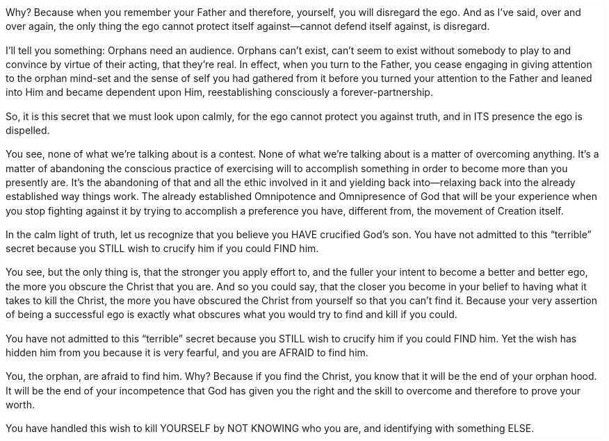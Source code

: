 Why? Because when you remember your Father and therefore, yourself, you
will disregard the ego. And as I&rsquo;ve said, over and over again, the only
thing the ego cannot protect itself against&mdash;cannot defend itself
against, is disregard.

I&rsquo;ll tell you something: Orphans need an audience. Orphans can&rsquo;t
exist, can&rsquo;t seem to exist without somebody to play to and convince by
virtue of their acting, that they&rsquo;re real. In effect, when you turn to
the Father, you cease engaging in giving attention to the orphan
mind-set and the sense of self you had gathered from it before you
turned your attention to the Father and leaned into Him and became
dependent upon Him, reestablishing consciously a forever-partnership.

<div markdown="1" class="well book">
So, it is this secret that we must look upon calmly, for the ego cannot
protect you against truth, and in ITS presence the ego is dispelled.
</div>

You see, none of what we&rsquo;re talking about is a contest. None of what
we&rsquo;re talking about is a matter of overcoming anything. It&rsquo;s a matter
of abandoning the conscious practice of exercising will to accomplish
something in order to become more than you presently are. It&rsquo;s the
abandoning of that and all the ethic involved in it and yielding back
into&mdash;relaxing back into the already established way things work. The
already established Omnipotence and Omnipresence of God that will be
your experience when you stop fighting against it by trying to
accomplish a preference you have, different from, the movement of
Creation itself.

<div markdown="1" class="well book">
In the calm light of truth, let us recognize that you believe you HAVE
crucified God&rsquo;s son. You have not admitted to this &ldquo;terrible&rdquo; secret
because you STILL wish to crucify him if you could FIND him.
</div>

You see, but the only thing is, that the stronger you apply effort to,
and the fuller your intent to become a better and better ego, the more
you obscure the Christ that you are. And so you could say, that the
closer you become in your belief to having what it takes to kill the
Christ, the more you have obscured the Christ from yourself so that you
can&rsquo;t find it. Because your very assertion of being a successful ego is
exactly what obscures what you would try to find and kill if you could.

<div markdown="1" class="well book">
You have not admitted to this &ldquo;terrible&rdquo; secret because you STILL wish
to crucify him if you could FIND him. Yet the wish has hidden him from
you because it is very fearful, and you are AFRAID to find him.
</div>

You, the orphan, are afraid to find him. Why? Because if you find the
Christ, you know that it will be the end of your orphan hood. It will
be the end of your incompetence that God has given you the right and the
skill to overcome and therefore to prove your worth.

<div markdown="1" class="well book">
You have handled this wish to kill YOURSELF by NOT KNOWING who you are,
and identifying with something ELSE.
</div>
